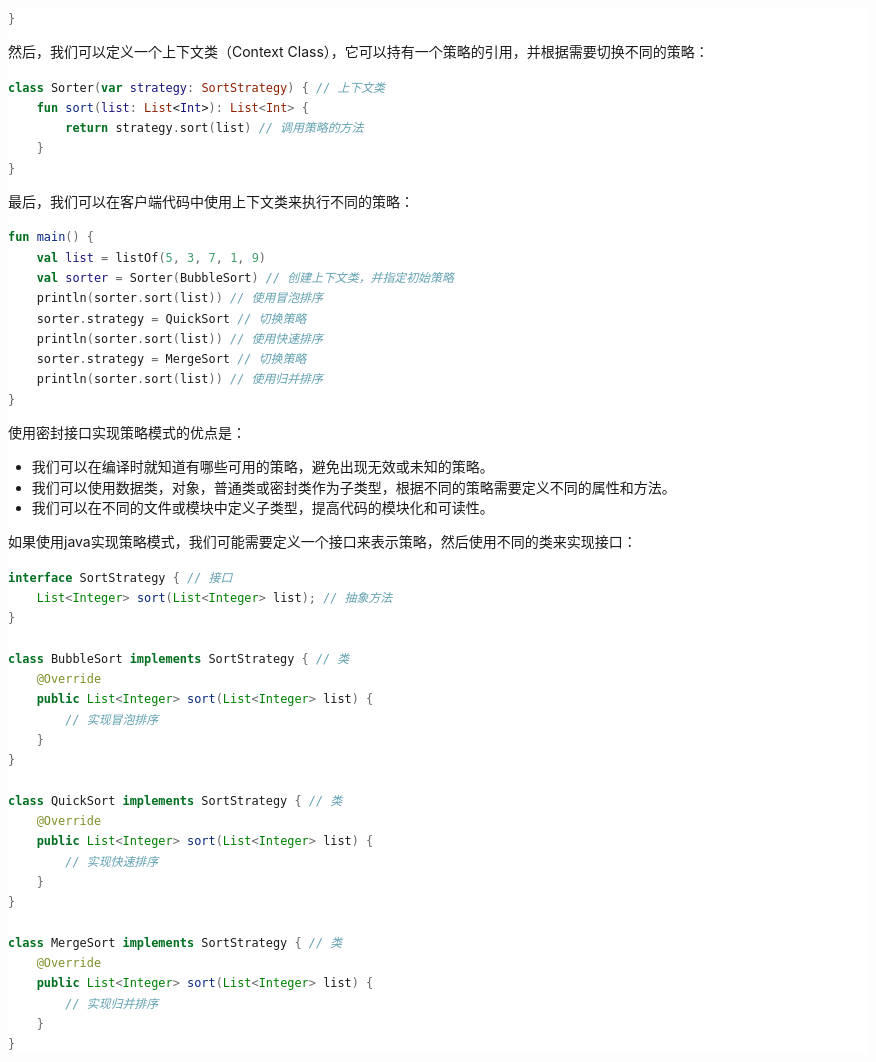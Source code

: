 ```kotlin
}
```

然后，我们可以定义一个上下文类（Context Class），它可以持有一个策略的引用，并根据需要切换不同的策略：

```kotlin
class Sorter(var strategy: SortStrategy) { // 上下文类
    fun sort(list: List<Int>): List<Int> {
        return strategy.sort(list) // 调用策略的方法
    }
}
```

最后，我们可以在客户端代码中使用上下文类来执行不同的策略：

```kotlin
fun main() {
    val list = listOf(5, 3, 7, 1, 9)
    val sorter = Sorter(BubbleSort) // 创建上下文类，并指定初始策略
    println(sorter.sort(list)) // 使用冒泡排序
    sorter.strategy = QuickSort // 切换策略
    println(sorter.sort(list)) // 使用快速排序
    sorter.strategy = MergeSort // 切换策略
    println(sorter.sort(list)) // 使用归并排序
}
```

使用密封接口实现策略模式的优点是：

- 我们可以在编译时就知道有哪些可用的策略，避免出现无效或未知的策略。
- 我们可以使用数据类，对象，普通类或密封类作为子类型，根据不同的策略需要定义不同的属性和方法。
- 我们可以在不同的文件或模块中定义子类型，提高代码的模块化和可读性。

如果使用java实现策略模式，我们可能需要定义一个接口来表示策略，然后使用不同的类来实现接口：

```java
interface SortStrategy { // 接口
    List<Integer> sort(List<Integer> list); // 抽象方法
}

class BubbleSort implements SortStrategy { // 类
    @Override
    public List<Integer> sort(List<Integer> list) {
        // 实现冒泡排序
    }
}

class QuickSort implements SortStrategy { // 类
    @Override
    public List<Integer> sort(List<Integer> list) {
        // 实现快速排序
    }
}

class MergeSort implements SortStrategy { // 类
    @Override
    public List<Integer> sort(List<Integer> list) {
        // 实现归并排序
    }
}
```
